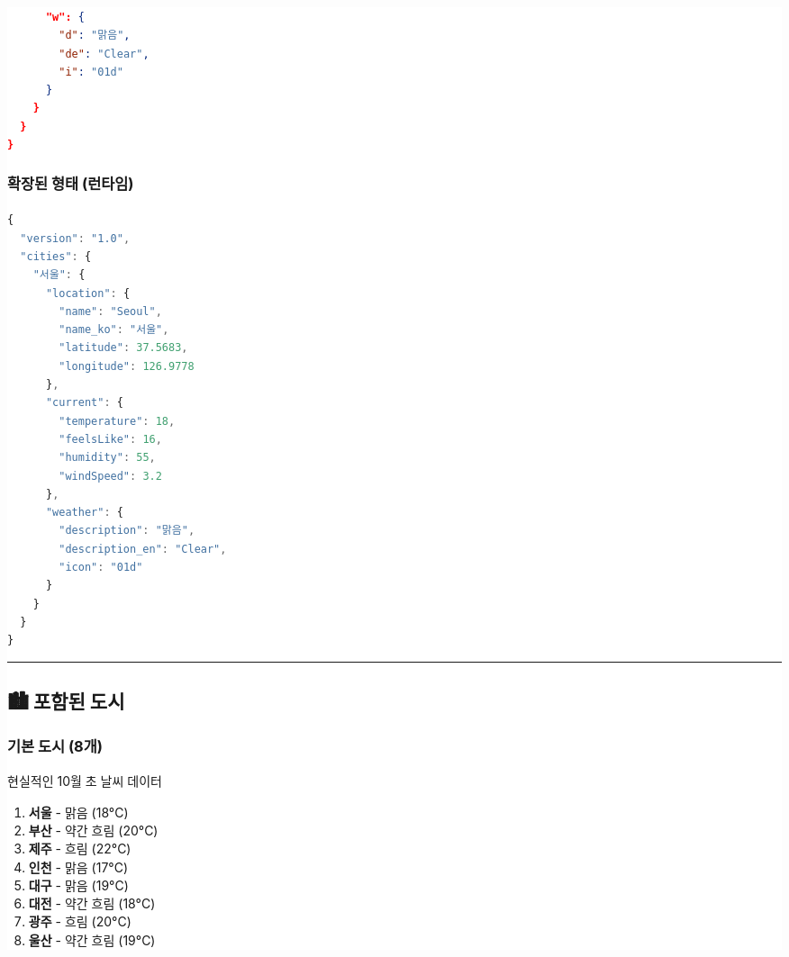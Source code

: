 ```json
      "w": {
        "d": "맑음",
        "de": "Clear",
        "i": "01d"
      }
    }
  }
}
```

### 확장된 형태 (런타임)

```typescript
{
  "version": "1.0",
  "cities": {
    "서울": {
      "location": {
        "name": "Seoul",
        "name_ko": "서울",
        "latitude": 37.5683,
        "longitude": 126.9778
      },
      "current": {
        "temperature": 18,
        "feelsLike": 16,
        "humidity": 55,
        "windSpeed": 3.2
      },
      "weather": {
        "description": "맑음",
        "description_en": "Clear",
        "icon": "01d"
      }
    }
  }
}
```

---

## 🏙️ 포함된 도시

### 기본 도시 (8개)
현실적인 10월 초 날씨 데이터

1. **서울** - 맑음 (18°C)
2. **부산** - 약간 흐림 (20°C)
3. **제주** - 흐림 (22°C)
4. **인천** - 맑음 (17°C)
5. **대구** - 맑음 (19°C)
6. **대전** - 약간 흐림 (18°C)
7. **광주** - 흐림 (20°C)
8. **울산** - 약간 흐림 (19°C)
